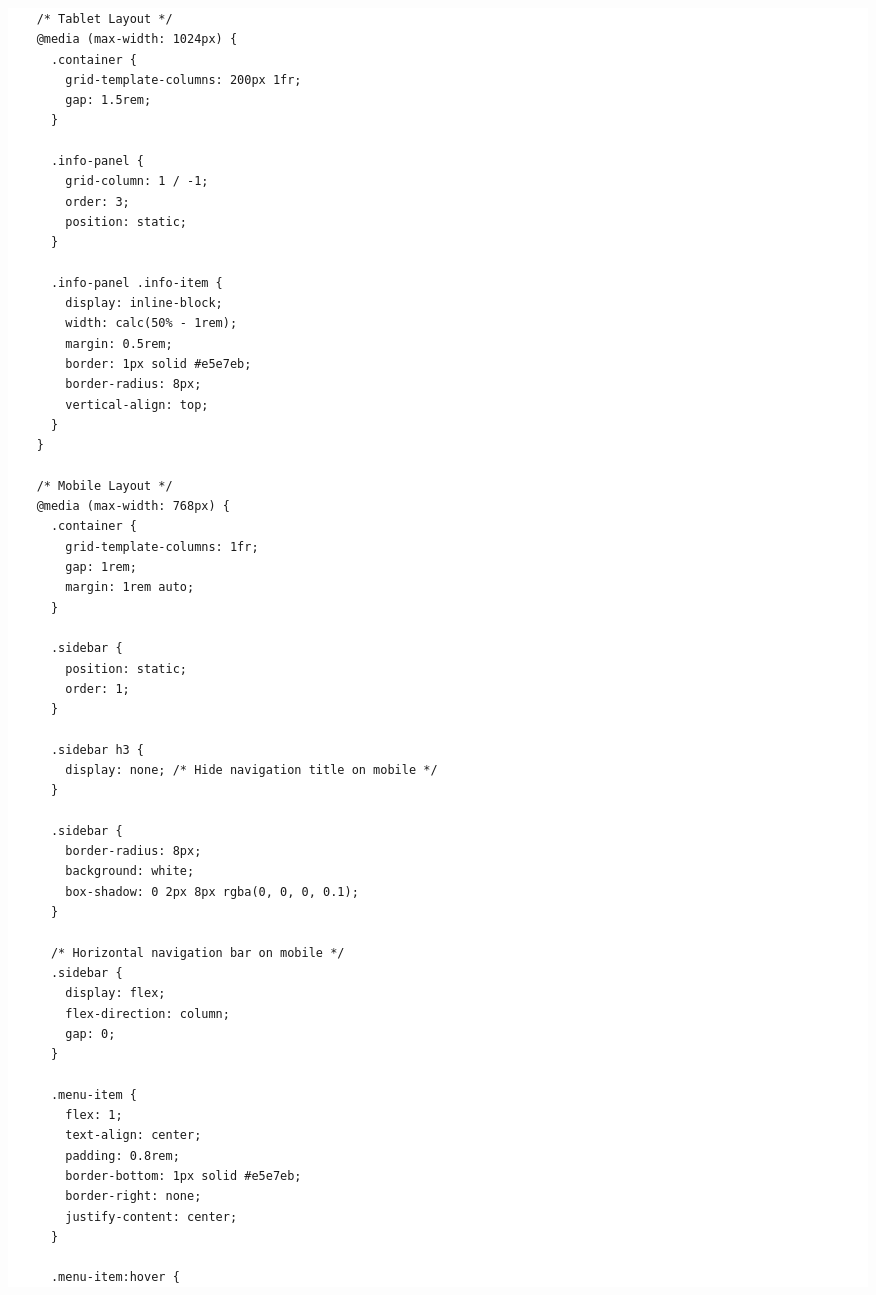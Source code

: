 ```html
    /* Tablet Layout */
    @media (max-width: 1024px) {
      .container {
        grid-template-columns: 200px 1fr;
        gap: 1.5rem;
      }
      
      .info-panel {
        grid-column: 1 / -1;
        order: 3;
        position: static;
      }
      
      .info-panel .info-item {
        display: inline-block;
        width: calc(50% - 1rem);
        margin: 0.5rem;
        border: 1px solid #e5e7eb;
        border-radius: 8px;
        vertical-align: top;
      }
    }

    /* Mobile Layout */
    @media (max-width: 768px) {
      .container {
        grid-template-columns: 1fr;
        gap: 1rem;
        margin: 1rem auto;
      }
      
      .sidebar {
        position: static;
        order: 1;
      }
      
      .sidebar h3 {
        display: none; /* Hide navigation title on mobile */
      }
      
      .sidebar {
        border-radius: 8px;
        background: white;
        box-shadow: 0 2px 8px rgba(0, 0, 0, 0.1);
      }
      
      /* Horizontal navigation bar on mobile */
      .sidebar {
        display: flex;
        flex-direction: column;
        gap: 0;
      }
      
      .menu-item {
        flex: 1;
        text-align: center;
        padding: 0.8rem;
        border-bottom: 1px solid #e5e7eb;
        border-right: none;
        justify-content: center;
      }
      
      .menu-item:hover {
```